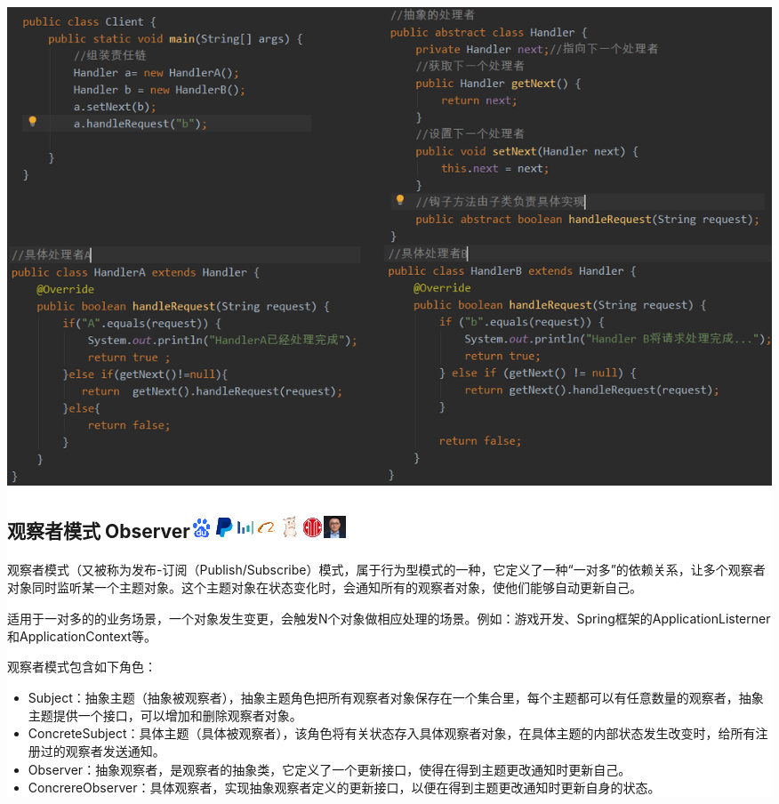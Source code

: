  <img src="./images/CSE272012.png" />

## 观察者模式 Observer<img src="./icons/baidu.gif" /><img src="./icons/paypal.gif" /><img src="./icons/bytedance.gif" /><img src="./icons/alibaba.gif" /><img src="./icons/xiaohui.gif" /><img src="./icons/citic.gif" /><img src="./icons/mashibing.gif" />

观察者模式（又被称为发布-订阅（Publish/Subscribe）模式，属于行为型模式的一种，它定义了一种“一对多”的依赖关系，让多个观察者对象同时监听某一个主题对象。这个主题对象在状态变化时，会通知所有的观察者对象，使他们能够自动更新自己。

适用于一对多的的业务场景，一个对象发生变更，会触发N个对象做相应处理的场景。例如：游戏开发、Spring框架的ApplicationListerner和ApplicationContext等。

观察者模式包含如下角色：

- Subject：抽象主题（抽象被观察者），抽象主题角色把所有观察者对象保存在一个集合里，每个主题都可以有任意数量的观察者，抽象主题提供一个接口，可以增加和删除观察者对象。
- ConcreteSubject：具体主题（具体被观察者），该角色将有关状态存入具体观察者对象，在具体主题的内部状态发生改变时，给所有注册过的观察者发送通知。
- Observer：抽象观察者，是观察者的抽象类，它定义了一个更新接口，使得在得到主题更改通知时更新自己。
- ConcrereObserver：具体观察者，实现抽象观察者定义的更新接口，以便在得到主题更改通知时更新自身的状态。
